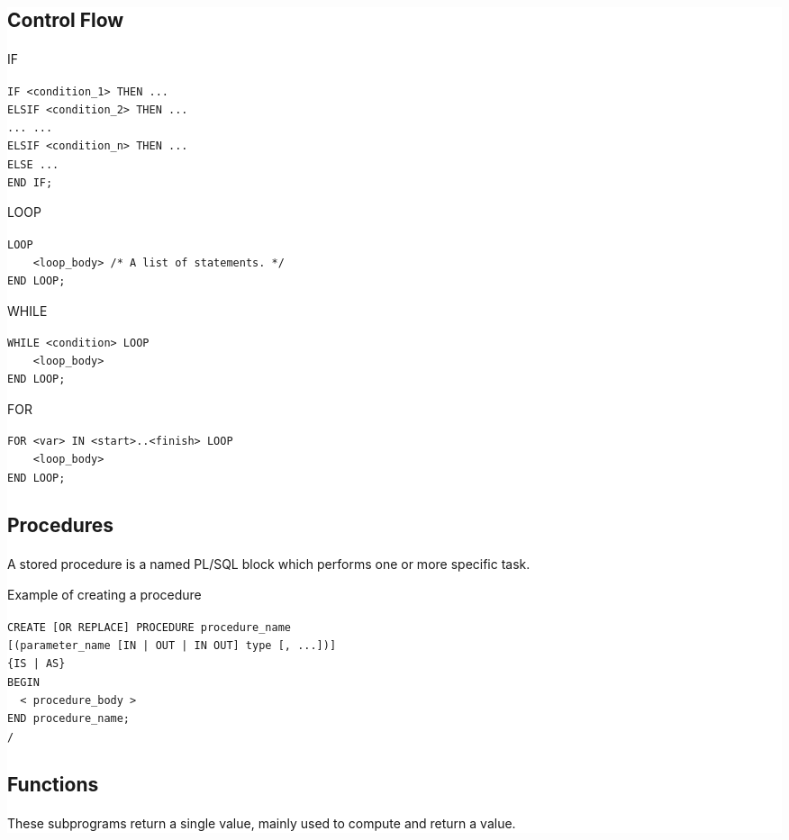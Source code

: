 ##  Control Flow

IF

```
IF <condition_1> THEN ...
ELSIF <condition_2> THEN ...
... ...
ELSIF <condition_n> THEN ...
ELSE ...
END IF;
```

LOOP

```
LOOP
    <loop_body> /* A list of statements. */
END LOOP;
```

WHILE

```
WHILE <condition> LOOP
    <loop_body>
END LOOP;
```

FOR

```
FOR <var> IN <start>..<finish> LOOP
    <loop_body>
END LOOP;
```

## Procedures

A stored procedure is a named PL/SQL block which performs one or more specific task.

Example of creating a procedure

```
CREATE [OR REPLACE] PROCEDURE procedure_name
[(parameter_name [IN | OUT | IN OUT] type [, ...])]
{IS | AS}
BEGIN
  < procedure_body >
END procedure_name;
/
```

## Functions

These subprograms return a single value, mainly used to compute and return a value.
